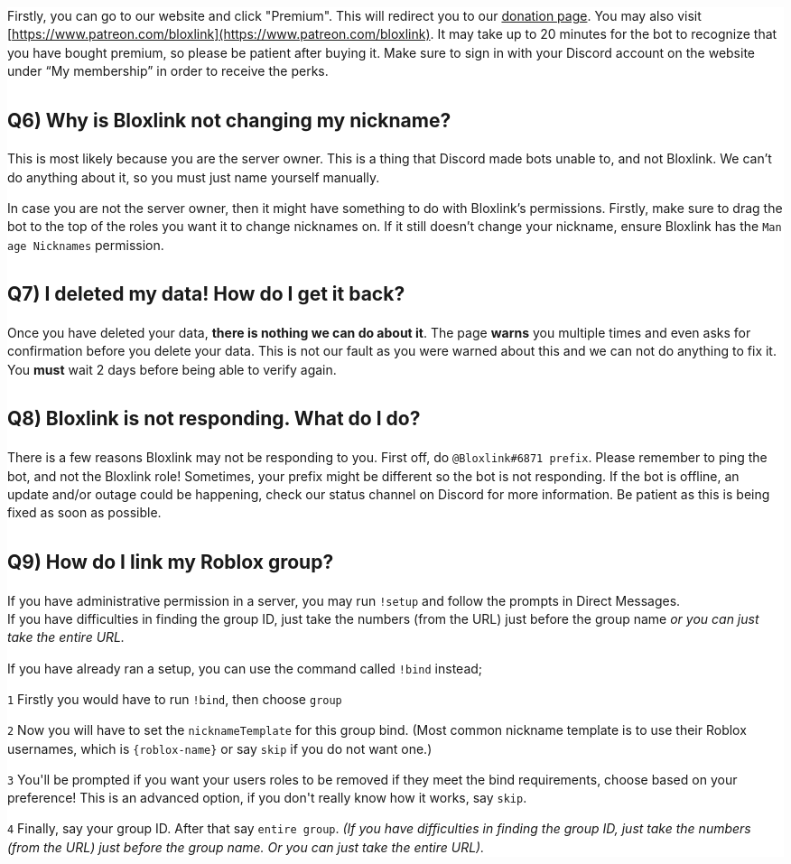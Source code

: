 Firstly, you can go to our website and click "Premium". This will redirect you to our [donation page](https://blox.link/premium). You may also visit [https://www.patreon.com/bloxlink](https://www.patreon.com/bloxlink). It may take up to 20 minutes for the bot to recognize that you have bought premium, so please be patient after buying it. Make sure to sign in with your Discord account on the website under “My membership” in order to receive the perks.

## Q6) Why is Bloxlink not changing my nickname?

This is most likely because you are the server owner. This is a thing that Discord made bots unable to, and not Bloxlink. We can’t do anything about it, so you must just name yourself manually.

In case you are not the server owner, then it might have something to do with Bloxlink’s permissions. Firstly, make sure to drag the bot to the top of the roles you want it to change nicknames on. If it still doesn’t change your nickname, ensure Bloxlink has the `Manage Nicknames` permission.

## Q7) I deleted my data! How do I get it back?

Once you have deleted your data, **there is nothing we can do about it**. The page **warns** you multiple times and even asks for confirmation before you delete your data. This is not our fault as you were warned about this and we can not do anything to fix it. You **must** wait 2 days before being able to verify again.

## Q8) Bloxlink is not responding. What do I do?

There is a few reasons Bloxlink may not be responding to you. First off, do `@Bloxlink#6871 prefix`. Please remember to ping the bot, and not the Bloxlink role! Sometimes, your prefix might be different so the bot is not responding. If the bot is offline, an update and/or outage could be happening, check our status channel on Discord for more information. Be patient as this is being fixed as soon as possible.

## Q9) How do I link my Roblox group?

If you have administrative permission in a server, you may run `!setup` and follow the prompts in Direct Messages.\
If you have difficulties in finding the group ID, just take the numbers (from the URL) just before the group name _or you can just take the entire URL._

If you have already ran a setup, you can use the command called `!bind` instead;

`1` Firstly you would have to run `!bind`, then choose `group`

`2` Now you will have to set the `nicknameTemplate` for this group bind. (Most common nickname template is to use their Roblox usernames, which is `{roblox-name}` or say `skip` if you do not want one.)

`3` You'll be prompted if you want your users roles to be removed if they meet the bind requirements, choose based on your preference! This is an advanced option, if you don't really know how it works, say `skip`.

`4` Finally, say your group ID. After that say `entire group`. _(If you have difficulties in finding the group ID, just take the numbers (from the URL) just before the group name. Or you can just take the entire URL)._
